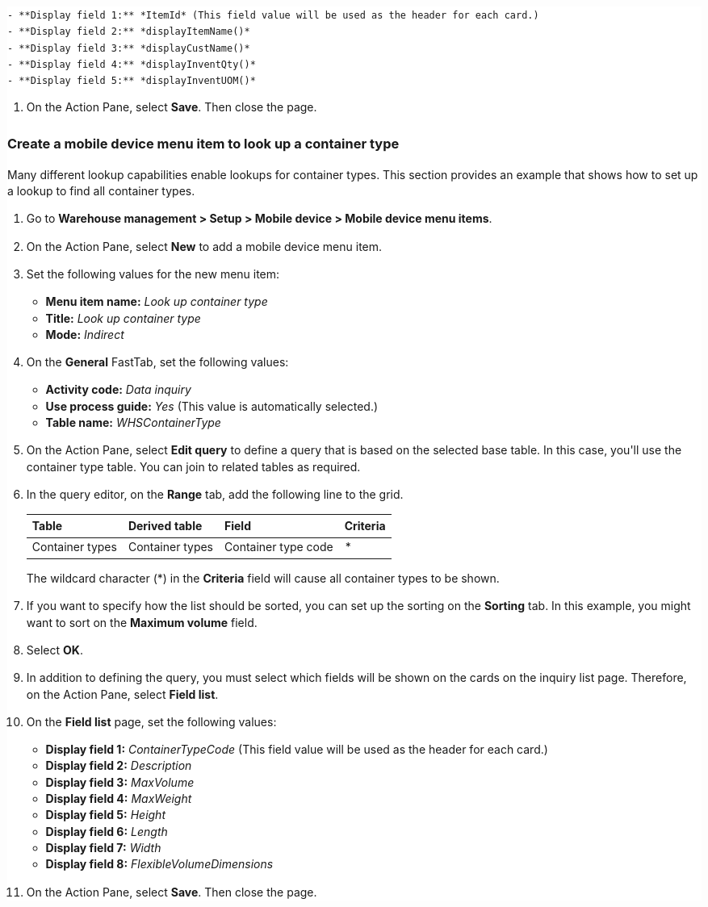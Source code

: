     - **Display field 1:** *ItemId* (This field value will be used as the header for each card.)
    - **Display field 2:** *displayItemName()*
    - **Display field 3:** *displayCustName()*
    - **Display field 4:** *displayInventQty()*
    - **Display field 5:** *displayInventUOM()*

1. On the Action Pane, select **Save**. Then close the page.

### Create a mobile device menu item to look up a container type

Many different lookup capabilities enable lookups for container types. This section provides an example that shows how to set up a lookup to find all container types.

1. Go to **Warehouse management \> Setup \> Mobile device \> Mobile device menu items**.
1. On the Action Pane, select **New** to add a mobile device menu item.
1. Set the following values for the new menu item:

    - **Menu item name:** *Look up container type*
    - **Title:** *Look up container type*
    - **Mode:** *Indirect*

1. On the **General** FastTab, set the following values:

    - **Activity code:** *Data inquiry*
    - **Use process guide:** *Yes* (This value is automatically selected.)
    - **Table name:** *WHSContainerType*

1. On the Action Pane, select **Edit query** to define a query that is based on the selected base table. In this case, you'll use the container type table. You can join to related tables as required.
1. In the query editor, on the **Range** tab, add the following line to the grid.

    | Table | Derived table | Field | Criteria |
    |---|---|---|---|
    | Container types | Container types | Container type code | \* |

    The wildcard character (\*) in the **Criteria** field will cause all container types to be shown.

1. If you want to specify how the list should be sorted, you can set up the sorting on the **Sorting** tab. In this example, you might want to sort on the **Maximum volume** field.
1. Select **OK**.
1. In addition to defining the query, you must select which fields will be shown on the cards on the inquiry list page. Therefore, on the Action Pane, select **Field list**.
1. On the **Field list** page, set the following values:

    - **Display field 1:** *ContainerTypeCode* (This field value will be used as the header for each card.)
    - **Display field 2:** *Description*
    - **Display field 3:** *MaxVolume*
    - **Display field 4:** *MaxWeight*
    - **Display field 5:** *Height*
    - **Display field 6:** *Length*
    - **Display field 7:** *Width*
    - **Display field 8:** *FlexibleVolumeDimensions*

1. On the Action Pane, select **Save**. Then close the page.
